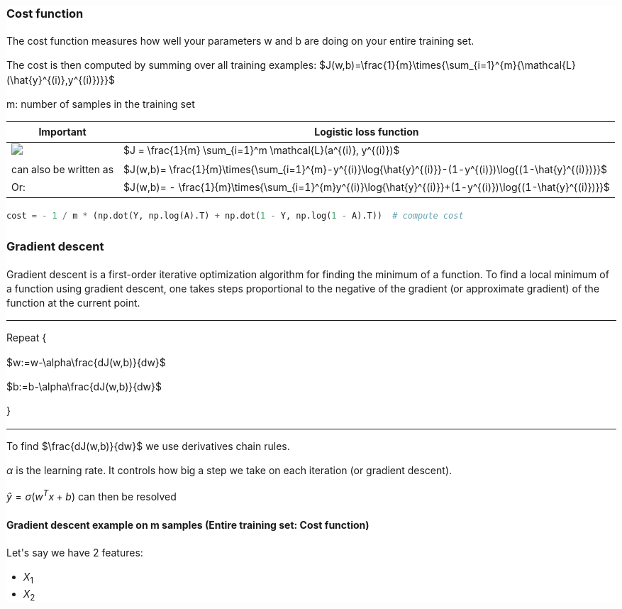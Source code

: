 
### Cost function

The cost function measures how well your parameters w and b are doing on your entire training set.

The cost is then computed by summing over all training examples:
$J(w,b)=\frac{1}{m}\times{\sum_{i=1}^{m}{\mathcal{L}(\hat{y}^{(i)},y^{(i)})}}$


m: number of samples in the training set

|  Important  |  Logistic loss function  |
|-------------|--------------------------|
| <img src="../img/important.png" width="25" /> | $J = \frac{1}{m} \sum_{i=1}^m \mathcal{L}(a^{(i)}, y^{(i)})$ |
| can also be written as | $J(w,b)= \frac{1}{m}\times{\sum_{i=1}^{m}-y^{(i)}\log{\hat{y}^{(i)}}-(1-y^{(i)})\log{(1-\hat{y}^{(i)})}}$ |
| Or: | $J(w,b)= - \frac{1}{m}\times{\sum_{i=1}^{m}y^{(i)}\log{\hat{y}^{(i)}}+(1-y^{(i)})\log{(1-\hat{y}^{(i)})}}$ |

```python
cost = - 1 / m * (np.dot(Y, np.log(A).T) + np.dot(1 - Y, np.log(1 - A).T))  # compute cost
```

### Gradient descent

Gradient descent is a first-order iterative optimization algorithm for finding the minimum of a function. To find a local minimum of a function using gradient descent, one takes steps proportional to the negative of the gradient (or approximate gradient) of the function at the current point.

----

Repeat {

$w:=w-\alpha\frac{dJ(w,b)}{dw}$

$b:=b-\alpha\frac{dJ(w,b)}{dw}$

}

----

To find $\frac{dJ(w,b)}{dw}$ we use derivatives chain rules.

$\alpha$ is the learning rate. It controls how big a step we take on each iteration (or gradient descent).

$\hat y=\sigma (w^{T}x + b)$ can then be resolved


#### Gradient descent example on m samples (Entire training set: Cost function)


Let's say we have 2 features:

  * $X_1$
  * $X_2$

